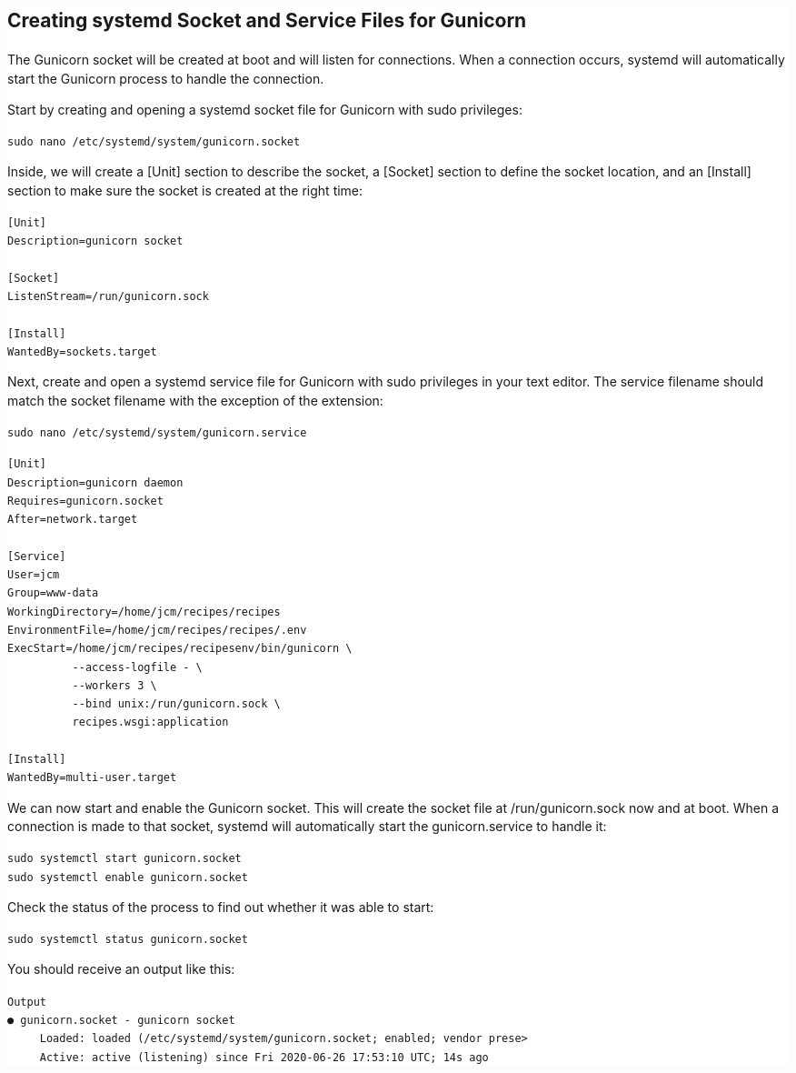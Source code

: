 
## Creating systemd Socket and Service Files for Gunicorn

The Gunicorn socket will be created at boot and will listen for connections. When a connection occurs, systemd will automatically start the Gunicorn process to handle the connection.

Start by creating and opening a systemd socket file for Gunicorn with sudo privileges:
```
sudo nano /etc/systemd/system/gunicorn.socket
```
Inside, we will create a [Unit] section to describe the socket, a [Socket] section to define the socket location, and an [Install] section to make sure the socket is created at the right time:
```
[Unit]
Description=gunicorn socket

[Socket]
ListenStream=/run/gunicorn.sock

[Install]
WantedBy=sockets.target
```

Next, create and open a systemd service file for Gunicorn with sudo privileges in your text editor. The service filename should match the socket filename with the exception of the extension:
```
sudo nano /etc/systemd/system/gunicorn.service
```

```
[Unit]
Description=gunicorn daemon
Requires=gunicorn.socket
After=network.target

[Service]
User=jcm
Group=www-data
WorkingDirectory=/home/jcm/recipes/recipes
EnvironmentFile=/home/jcm/recipes/recipes/.env
ExecStart=/home/jcm/recipes/recipesenv/bin/gunicorn \
          --access-logfile - \
          --workers 3 \
          --bind unix:/run/gunicorn.sock \
          recipes.wsgi:application

[Install]
WantedBy=multi-user.target
```


We can now start and enable the Gunicorn socket. This will create the socket file at /run/gunicorn.sock now and at boot. When a connection is made to that socket, systemd will automatically start the gunicorn.service to handle it:
```
sudo systemctl start gunicorn.socket
sudo systemctl enable gunicorn.socket
```
Check the status of the process to find out whether it was able to start:
```
sudo systemctl status gunicorn.socket
```
You should receive an output like this:
```
Output
● gunicorn.socket - gunicorn socket
     Loaded: loaded (/etc/systemd/system/gunicorn.socket; enabled; vendor prese>
     Active: active (listening) since Fri 2020-06-26 17:53:10 UTC; 14s ago
```